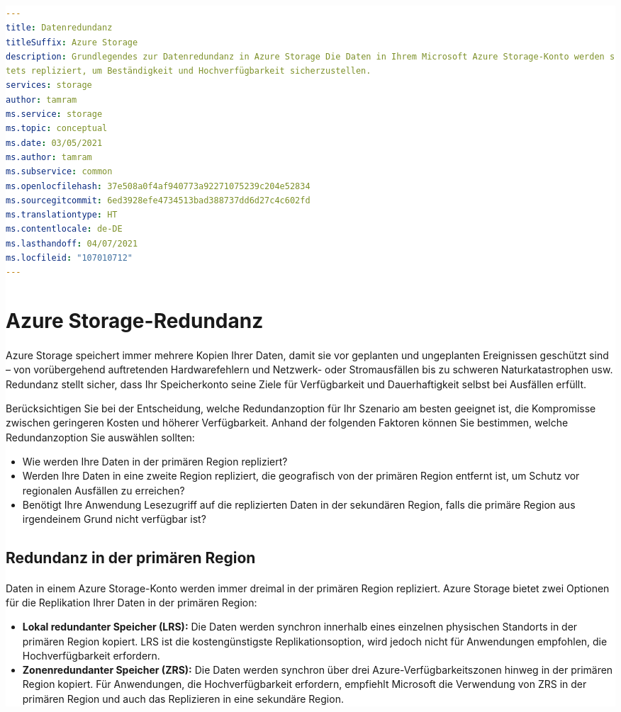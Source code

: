 ```yaml
---
title: Datenredundanz
titleSuffix: Azure Storage
description: Grundlegendes zur Datenredundanz in Azure Storage Die Daten in Ihrem Microsoft Azure Storage-Konto werden stets repliziert, um Beständigkeit und Hochverfügbarkeit sicherzustellen.
services: storage
author: tamram
ms.service: storage
ms.topic: conceptual
ms.date: 03/05/2021
ms.author: tamram
ms.subservice: common
ms.openlocfilehash: 37e508a0f4af940773a92271075239c204e52834
ms.sourcegitcommit: 6ed3928efe4734513bad388737dd6d27c4c602fd
ms.translationtype: HT
ms.contentlocale: de-DE
ms.lasthandoff: 04/07/2021
ms.locfileid: "107010712"
---
```

# <a name="azure-storage-redundancy"></a>Azure Storage-Redundanz

Azure Storage speichert immer mehrere Kopien Ihrer Daten, damit sie vor geplanten und ungeplanten Ereignissen geschützt sind – von vorübergehend auftretenden Hardwarefehlern und Netzwerk- oder Stromausfällen bis zu schweren Naturkatastrophen usw. Redundanz stellt sicher, dass Ihr Speicherkonto seine Ziele für Verfügbarkeit und Dauerhaftigkeit selbst bei Ausfällen erfüllt.

Berücksichtigen Sie bei der Entscheidung, welche Redundanzoption für Ihr Szenario am besten geeignet ist, die Kompromisse zwischen geringeren Kosten und höherer Verfügbarkeit. Anhand der folgenden Faktoren können Sie bestimmen, welche Redundanzoption Sie auswählen sollten:  

- Wie werden Ihre Daten in der primären Region repliziert?
- Werden Ihre Daten in eine zweite Region repliziert, die geografisch von der primären Region entfernt ist, um Schutz vor regionalen Ausfällen zu erreichen?
- Benötigt Ihre Anwendung Lesezugriff auf die replizierten Daten in der sekundären Region, falls die primäre Region aus irgendeinem Grund nicht verfügbar ist?

## <a name="redundancy-in-the-primary-region"></a>Redundanz in der primären Region

Daten in einem Azure Storage-Konto werden immer dreimal in der primären Region repliziert. Azure Storage bietet zwei Optionen für die Replikation Ihrer Daten in der primären Region:

- **Lokal redundanter Speicher (LRS):** Die Daten werden synchron innerhalb eines einzelnen physischen Standorts in der primären Region kopiert. LRS ist die kostengünstigste Replikationsoption, wird jedoch nicht für Anwendungen empfohlen, die Hochverfügbarkeit erfordern.
- **Zonenredundanter Speicher (ZRS):** Die Daten werden synchron über drei Azure-Verfügbarkeitszonen hinweg in der primären Region kopiert. Für Anwendungen, die Hochverfügbarkeit erfordern, empfiehlt Microsoft die Verwendung von ZRS in der primären Region und auch das Replizieren in eine sekundäre Region.
